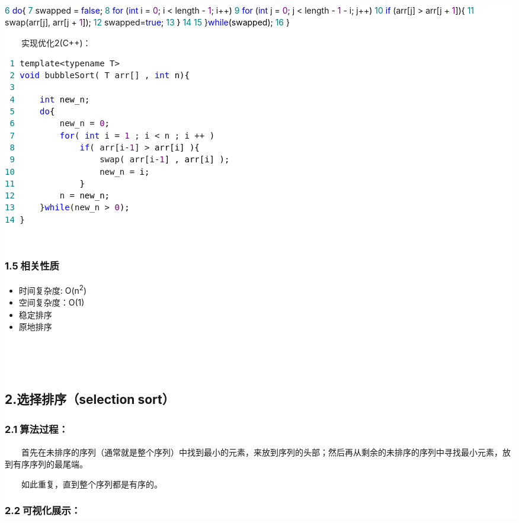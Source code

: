 <span style="color: #008080;"> 6</span>     <span style="color: #0000ff;">do</span><span style="color: #000000;">{
</span><span style="color: #008080;"> 7</span>         swapped = <span style="color: #0000ff;">false</span><span style="color: #000000;">;
</span><span style="color: #008080;"> 8</span>         <span style="color: #0000ff;">for</span> (<span style="color: #0000ff;">int</span> i = <span style="color: #800080;">0</span>; i &lt; length - <span style="color: #800080;">1</span>; i++<span style="color: #000000;">)
</span><span style="color: #008080;"> 9</span>             <span style="color: #0000ff;">for</span> (<span style="color: #0000ff;">int</span> j = <span style="color: #800080;">0</span>; j &lt; length - <span style="color: #800080;">1</span> - i; j++<span style="color: #000000;">)
</span><span style="color: #008080;">10</span>                 <span style="color: #0000ff;">if</span> (arr[j] &gt; arr[j + <span style="color: #800080;">1</span><span style="color: #000000;">]){
</span><span style="color: #008080;">11</span>                     swap(arr[j], arr[j + <span style="color: #800080;">1</span><span style="color: #000000;">]);
</span><span style="color: #008080;">12</span>                     swapped=<span style="color: #0000ff;">true</span><span style="color: #000000;">;
</span><span style="color: #008080;">13</span> <span style="color: #000000;">        }
</span><span style="color: #008080;">14</span> 
<span style="color: #008080;">15</span>     }<span style="color: #0000ff;">while</span><span style="color: #000000;">(swapped);
</span><span style="color: #008080;">16</span> }</pre>
</div>
<p>　　实现优化2(C++)：</p>
<div class="cnblogs_code">
<pre><span style="color: #008080;"> 1</span> template&lt;typename T&gt;
<span style="color: #008080;"> 2</span> <span style="color: #0000ff;">void</span> bubbleSort( T arr[] , <span style="color: #0000ff;">int</span><span style="color: #000000;"> n){
</span><span style="color: #008080;"> 3</span> 
<span style="color: #008080;"> 4</span>     <span style="color: #0000ff;">int</span><span style="color: #000000;"> new_n; 
</span><span style="color: #008080;"> 5</span>     <span style="color: #0000ff;">do</span><span style="color: #000000;">{
</span><span style="color: #008080;"> 6</span>         new_n = <span style="color: #800080;">0</span><span style="color: #000000;">;
</span><span style="color: #008080;"> 7</span>         <span style="color: #0000ff;">for</span>( <span style="color: #0000ff;">int</span> i = <span style="color: #800080;">1</span> ; i &lt; n ; i ++<span style="color: #000000;"> )
</span><span style="color: #008080;"> 8</span>             <span style="color: #0000ff;">if</span>( arr[i-<span style="color: #800080;">1</span>] &gt;<span style="color: #000000;"> arr[i] ){
</span><span style="color: #008080;"> 9</span>                 swap( arr[i-<span style="color: #800080;">1</span><span style="color: #000000;">] , arr[i] );
</span><span style="color: #008080;">10</span>                 new_n =<span style="color: #000000;"> i;
</span><span style="color: #008080;">11</span> <span style="color: #000000;">            }
</span><span style="color: #008080;">12</span>         n =<span style="color: #000000;"> new_n;
</span><span style="color: #008080;">13</span>     }<span style="color: #0000ff;">while</span>(new_n &gt; <span style="color: #800080;">0</span><span style="color: #000000;">);
</span><span style="color: #008080;">14</span> }</pre>
</div>
<p>&nbsp;</p>
<h3>1.5 相关性质</h3>
<ul>
<li>时间复杂度: O(n<sup>2</sup>)&nbsp;　</li>
<li>空间复杂度：O(1)</li>
<li>稳定排序　　　　　　</li>
<li>原地排序</li>
</ul>
<p>&nbsp;</p>
<p>&nbsp;</p>
<h2>2.选择排序（selection sort）</h2>
<h3>2.1 算法过程：</h3>
<p>　　首先在未排序的序列（通常就是整个序列）中找到最小的元素，来放到序列的头部；然后再从剩余的未排序的序列中寻找最小元素，放到有序序列的最尾端。</p>
<p>　　如此重复，直到整个序列都是有序的。</p>
<h3>2.2 可视化展示：</h3>